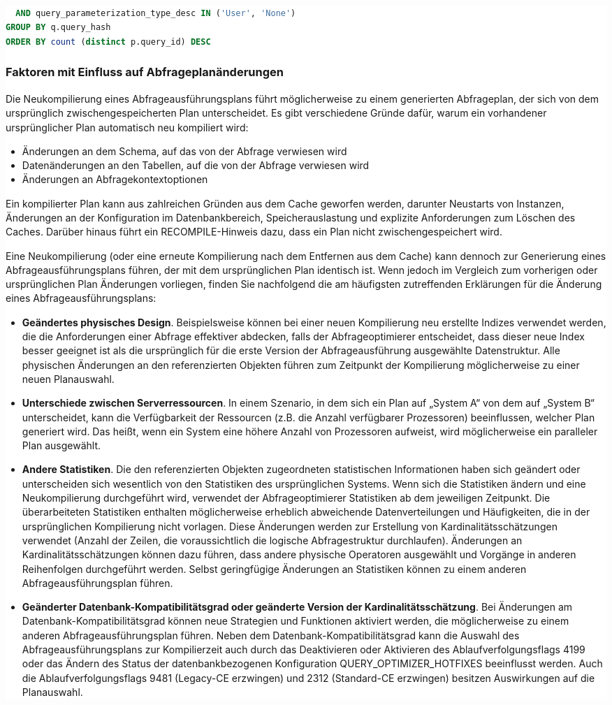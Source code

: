 ```sql
  AND query_parameterization_type_desc IN ('User', 'None')
GROUP BY q.query_hash
ORDER BY count (distinct p.query_id) DESC
```
### <a name="factors-influencing-query-plan-changes"></a>Faktoren mit Einfluss auf Abfrageplanänderungen

Die Neukompilierung eines Abfrageausführungsplans führt möglicherweise zu einem generierten Abfrageplan, der sich von dem ursprünglich zwischengespeicherten Plan unterscheidet. Es gibt verschiedene Gründe dafür, warum ein vorhandener ursprünglicher Plan automatisch neu kompiliert wird:
- Änderungen an dem Schema, auf das von der Abfrage verwiesen wird
- Datenänderungen an den Tabellen, auf die von der Abfrage verwiesen wird 
- Änderungen an Abfragekontextoptionen 

Ein kompilierter Plan kann aus zahlreichen Gründen aus dem Cache geworfen werden, darunter Neustarts von Instanzen, Änderungen an der Konfiguration im Datenbankbereich, Speicherauslastung und explizite Anforderungen zum Löschen des Caches. Darüber hinaus führt ein RECOMPILE-Hinweis dazu, dass ein Plan nicht zwischengespeichert wird.

Eine Neukompilierung (oder eine erneute Kompilierung nach dem Entfernen aus dem Cache) kann dennoch zur Generierung eines Abfrageausführungsplans führen, der mit dem ursprünglichen Plan identisch ist.  Wenn jedoch im Vergleich zum vorherigen oder ursprünglichen Plan Änderungen vorliegen, finden Sie nachfolgend die am häufigsten zutreffenden Erklärungen für die Änderung eines Abfrageausführungsplans:

- **Geändertes physisches Design**. Beispielsweise können bei einer neuen Kompilierung neu erstellte Indizes verwendet werden, die die Anforderungen einer Abfrage effektiver abdecken, falls der Abfrageoptimierer entscheidet, dass dieser neue Index besser geeignet ist als die ursprünglich für die erste Version der Abfrageausführung ausgewählte Datenstruktur.  Alle physischen Änderungen an den referenzierten Objekten führen zum Zeitpunkt der Kompilierung möglicherweise zu einer neuen Planauswahl.

- **Unterschiede zwischen Serverressourcen**. In einem Szenario, in dem sich ein Plan auf „System A“ von dem auf „System B“ unterscheidet, kann die Verfügbarkeit der Ressourcen (z.B. die Anzahl verfügbarer Prozessoren) beeinflussen, welcher Plan generiert wird.  Das heißt, wenn ein System eine höhere Anzahl von Prozessoren aufweist, wird möglicherweise ein paralleler Plan ausgewählt. 

- **Andere Statistiken**. Die den referenzierten Objekten zugeordneten statistischen Informationen haben sich geändert oder unterscheiden sich wesentlich von den Statistiken des ursprünglichen Systems.  Wenn sich die Statistiken ändern und eine Neukompilierung durchgeführt wird, verwendet der Abfrageoptimierer Statistiken ab dem jeweiligen Zeitpunkt. Die überarbeiteten Statistiken enthalten möglicherweise erheblich abweichende Datenverteilungen und Häufigkeiten, die in der ursprünglichen Kompilierung nicht vorlagen.  Diese Änderungen werden zur Erstellung von Kardinalitätsschätzungen verwendet (Anzahl der Zeilen, die voraussichtlich die logische Abfragestruktur durchlaufen).  Änderungen an Kardinalitätsschätzungen können dazu führen, dass andere physische Operatoren ausgewählt und Vorgänge in anderen Reihenfolgen durchgeführt werden.  Selbst geringfügige Änderungen an Statistiken können zu einem anderen Abfrageausführungsplan führen.

- **Geänderter Datenbank-Kompatibilitätsgrad oder geänderte Version der Kardinalitätsschätzung**.  Bei Änderungen am Datenbank-Kompatibilitätsgrad können neue Strategien und Funktionen aktiviert werden, die möglicherweise zu einem anderen Abfrageausführungsplan führen.  Neben dem Datenbank-Kompatibilitätsgrad kann die Auswahl des Abfrageausführungsplans zur Kompilierzeit auch durch das Deaktivieren oder Aktivieren des Ablaufverfolgungsflags 4199 oder das Ändern des Status der datenbankbezogenen Konfiguration QUERY_OPTIMIZER_HOTFIXES beeinflusst werden.  Auch die Ablaufverfolgungsflags 9481 (Legacy-CE erzwingen) und 2312 (Standard-CE erzwingen) besitzen Auswirkungen auf die Planauswahl. 
